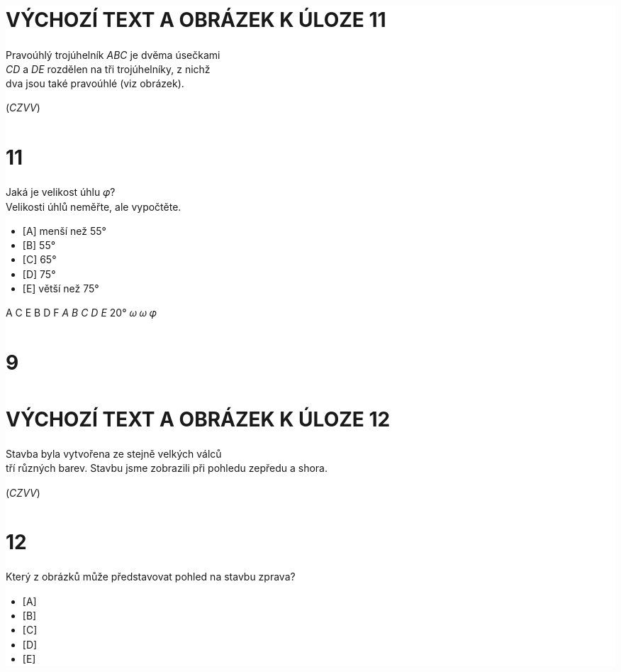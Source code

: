  
 
 
 
 
 
 
 
VÝCHOZÍ TEXT A OBRÁZEK K ÚLOZE 11 
===

Pravoúhlý trojúhelník *ABC* je dvěma úsečkami  
*CD* a *DE* rozdělen na tři trojúhelníky, z nichž  
dva jsou také pravoúhlé (viz obrázek). 
 
 
 
 
(*CZVV*) 
# 11 
Jaká je velikost úhlu 𝜑?  
Velikosti úhlů neměřte, ale vypočtěte. 
- [A] menší než 55° 
- [B] 55° 
- [C] 65° 
- [D] 75° 
- [E] větší než 75° 
 
A 
C 
E 
B 
D 
F 
*A* 
*B* 
*C* 
*D* 
*E* 
20° 
𝜔 
𝜔 
𝜑 
# 9 
VÝCHOZÍ TEXT A OBRÁZEK K ÚLOZE 12 
===

Stavba byla vytvořena ze stejně velkých válců  
tří různých barev. 
Stavbu jsme zobrazili při pohledu zepředu a shora. 
 
 
(*CZVV*) 
# 12 
Který z obrázků může představovat pohled na stavbu zprava? 
- [A]  
- [B]  
- [C]  
- [D]  
- [E]  
 